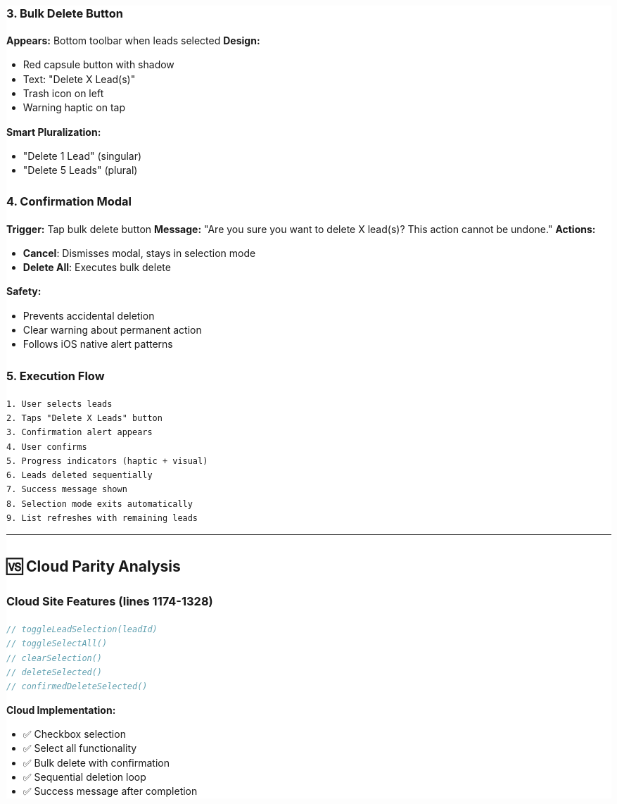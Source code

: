 ### 3. Bulk Delete Button
**Appears:** Bottom toolbar when leads selected
**Design:**
- Red capsule button with shadow
- Text: "Delete X Lead(s)"
- Trash icon on left
- Warning haptic on tap

**Smart Pluralization:**
- "Delete 1 Lead" (singular)
- "Delete 5 Leads" (plural)

### 4. Confirmation Modal
**Trigger:** Tap bulk delete button
**Message:** "Are you sure you want to delete X lead(s)? This action cannot be undone."
**Actions:**
- **Cancel**: Dismisses modal, stays in selection mode
- **Delete All**: Executes bulk delete

**Safety:**
- Prevents accidental deletion
- Clear warning about permanent action
- Follows iOS native alert patterns

### 5. Execution Flow
```
1. User selects leads
2. Taps "Delete X Leads" button
3. Confirmation alert appears
4. User confirms
5. Progress indicators (haptic + visual)
6. Leads deleted sequentially
7. Success message shown
8. Selection mode exits automatically
9. List refreshes with remaining leads
```

---

## 🆚 Cloud Parity Analysis

### Cloud Site Features (lines 1174-1328)
```javascript
// toggleLeadSelection(leadId)
// toggleSelectAll()
// clearSelection()
// deleteSelected()
// confirmedDeleteSelected()
```

**Cloud Implementation:**
- ✅ Checkbox selection
- ✅ Select all functionality
- ✅ Bulk delete with confirmation
- ✅ Sequential deletion loop
- ✅ Success message after completion
